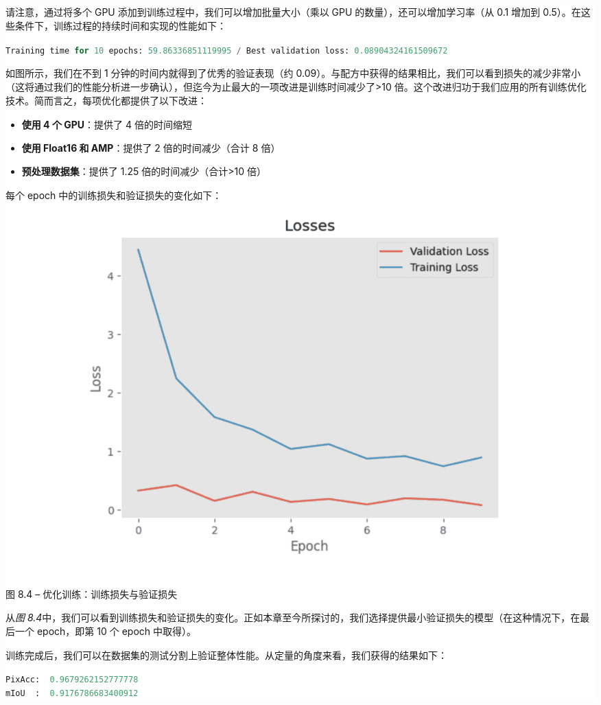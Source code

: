 请注意，通过将多个 GPU 添加到训练过程中，我们可以增加批量大小（乘以 GPU 的数量），还可以增加学习率（从 0.1 增加到 0.5）。在这些条件下，训练过程的持续时间和实现的性能如下：

```py
Training time for 10 epochs: 59.86336851119995 / Best validation loss: 0.08904324161509672
```

如图所示，我们在不到 1 分钟的时间内就得到了优秀的验证表现（约 0.09）。与配方中获得的结果相比，我们可以看到损失的减少非常小（这将通过我们的性能分析进一步确认），但迄今为止最大的一项改进是训练时间减少了>10 倍。这个改进归功于我们应用的所有训练优化技术。简而言之，每项优化都提供了以下改进：

+   **使用 4 个 GPU**：提供了 4 倍的时间缩短

+   **使用 Float16 和 AMP**：提供了 2 倍的时间减少（合计 8 倍）

+   **预处理数据集**：提供了 1.25 倍的时间减少（合计>10 倍）

每个 epoch 中的训练损失和验证损失的变化如下：

![图 8.4 – 优化训练：训练损失与验证损失](img/B16591_08_4.jpg)

图 8.4 – 优化训练：训练损失与验证损失

从*图 8.4*中，我们可以看到训练损失和验证损失的变化。正如本章至今所探讨的，我们选择提供最小验证损失的模型（在这种情况下，在最后一个 epoch，即第 10 个 epoch 中取得）。

训练完成后，我们可以在数据集的测试分割上验证整体性能。从定量的角度来看，我们获得的结果如下：

```py
PixAcc:  0.9679262152777778
mIoU  :  0.9176786683400912
```
